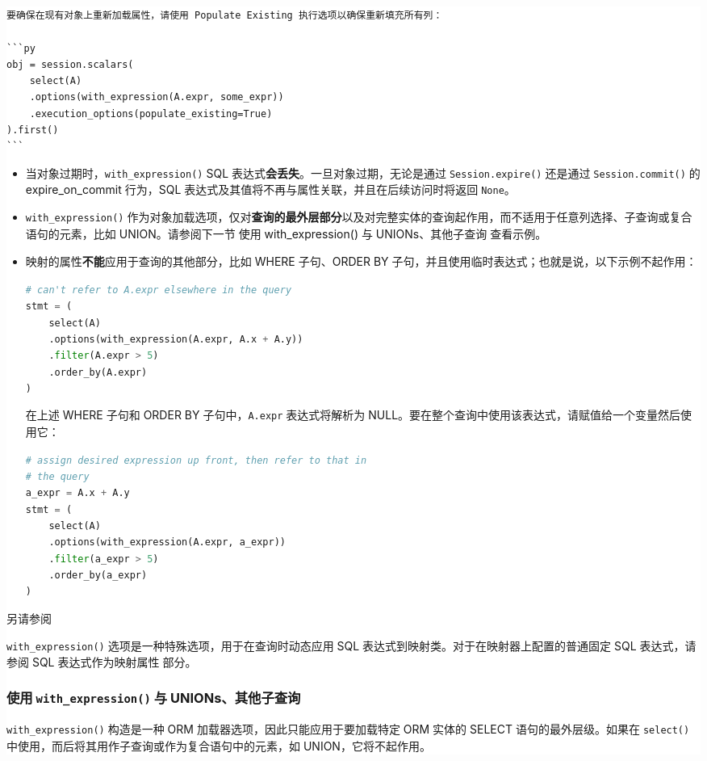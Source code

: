     要确保在现有对象上重新加载属性，请使用 Populate Existing 执行选项以确保重新填充所有列：

    ```py
    obj = session.scalars(
        select(A)
        .options(with_expression(A.expr, some_expr))
        .execution_options(populate_existing=True)
    ).first()
    ```

+   当对象过期时，`with_expression()` SQL 表达式**会丢失**。一旦对象过期，无论是通过 `Session.expire()` 还是通过 `Session.commit()` 的 expire_on_commit 行为，SQL 表达式及其值将不再与属性关联，并且在后续访问时将返回 `None`。

+   `with_expression()` 作为对象加载选项，仅对**查询的最外层部分**以及对完整实体的查询起作用，而不适用于任意列选择、子查询或复合语句的元素，比如 UNION。请参阅下一节 使用 with_expression() 与 UNIONs、其他子查询 查看示例。

+   映射的属性**不能**应用于查询的其他部分，比如 WHERE 子句、ORDER BY 子句，并且使用临时表达式；也就是说，以下示例不起作用：

    ```py
    # can't refer to A.expr elsewhere in the query
    stmt = (
        select(A)
        .options(with_expression(A.expr, A.x + A.y))
        .filter(A.expr > 5)
        .order_by(A.expr)
    )
    ```

    在上述 WHERE 子句和 ORDER BY 子句中，`A.expr` 表达式将解析为 NULL。要在整个查询中使用该表达式，请赋值给一个变量然后使用它：

    ```py
    # assign desired expression up front, then refer to that in
    # the query
    a_expr = A.x + A.y
    stmt = (
        select(A)
        .options(with_expression(A.expr, a_expr))
        .filter(a_expr > 5)
        .order_by(a_expr)
    )
    ```

另请参阅

`with_expression()` 选项是一种特殊选项，用于在查询时动态应用 SQL 表达式到映射类。对于在映射器上配置的普通固定 SQL 表达式，请参阅 SQL 表达式作为映射属性 部分。

### 使用 `with_expression()` 与 UNIONs、其他子查询

`with_expression()` 构造是一种 ORM 加载器选项，因此只能应用于要加载特定 ORM 实体的 SELECT 语句的最外层级。如果在 `select()` 中使用，而后将其用作子查询或作为复合语句中的元素，如 UNION，它将不起作用。
